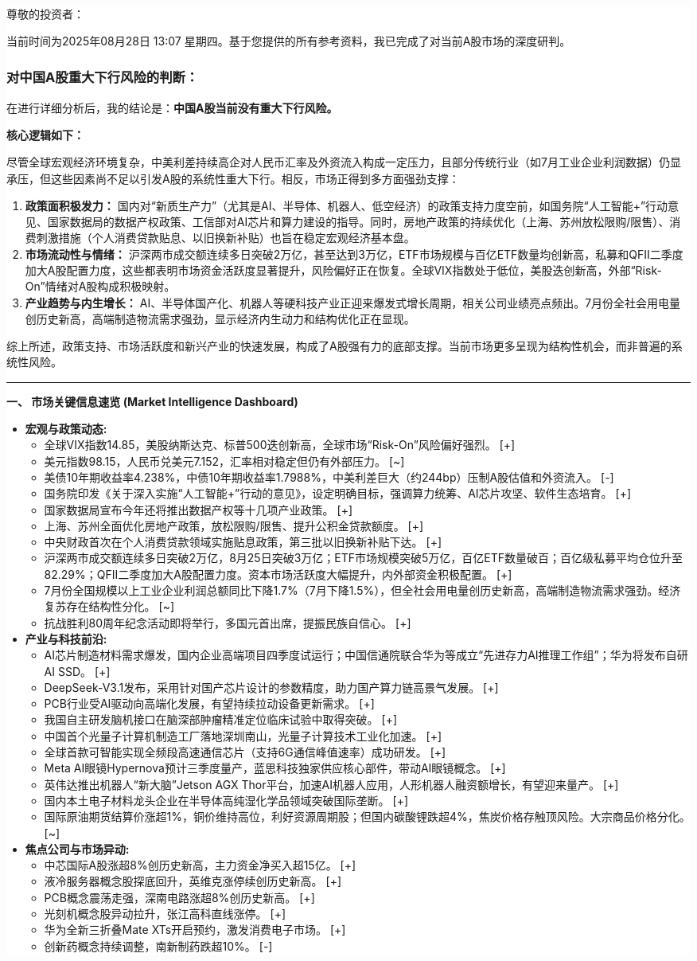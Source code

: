 尊敬的投资者：

当前时间为2025年08月28日 13:07 星期四。基于您提供的所有参考资料，我已完成了对当前A股市场的深度研判。

### **对中国A股重大下行风险的判断：**

在进行详细分析后，我的结论是：**中国A股当前没有重大下行风险。**

**核心逻辑如下：**

尽管全球宏观经济环境复杂，中美利差持续高企对人民币汇率及外资流入构成一定压力，且部分传统行业（如7月工业企业利润数据）仍显承压，但这些因素尚不足以引发A股的系统性重大下行。相反，市场正得到多方面强劲支撑：

1.  **政策面积极发力：** 国内对“新质生产力”（尤其是AI、半导体、机器人、低空经济）的政策支持力度空前，如国务院“人工智能+”行动意见、国家数据局的数据产权政策、工信部对AI芯片和算力建设的指导。同时，房地产政策的持续优化（上海、苏州放松限购/限售）、消费刺激措施（个人消费贷款贴息、以旧换新补贴）也旨在稳定宏观经济基本盘。
2.  **市场流动性与情绪：** 沪深两市成交额连续多日突破2万亿，甚至达到3万亿，ETF市场规模与百亿ETF数量均创新高，私募和QFII二季度加大A股配置力度，这些都表明市场资金活跃度显著提升，风险偏好正在恢复。全球VIX指数处于低位，美股迭创新高，外部“Risk-On”情绪对A股构成积极映射。
3.  **产业趋势与内生增长：** AI、半导体国产化、机器人等硬科技产业正迎来爆发式增长周期，相关公司业绩亮点频出。7月份全社会用电量创历史新高，高端制造物流需求强劲，显示经济内生动力和结构优化正在显现。

综上所述，政策支持、市场活跃度和新兴产业的快速发展，构成了A股强有力的底部支撑。当前市场更多呈现为结构性机会，而非普遍的系统性风险。

---

**一、 市场关键信息速览 (Market Intelligence Dashboard)**

*   **宏观与政策动态:**
    *   全球VIX指数14.85，美股纳斯达克、标普500迭创新高，全球市场“Risk-On”风险偏好强烈。 [+]
    *   美元指数98.15，人民币兑美元7.152，汇率相对稳定但仍有外部压力。 [~]
    *   美债10年期收益率4.238%，中债10年期收益率1.7988%，中美利差巨大（约244bp）压制A股估值和外资流入。 [-]
    *   国务院印发《关于深入实施“人工智能+”行动的意见》，设定明确目标，强调算力统筹、AI芯片攻坚、软件生态培育。 [+]
    *   国家数据局宣布今年还将推出数据产权等十几项产业政策。 [+]
    *   上海、苏州全面优化房地产政策，放松限购/限售、提升公积金贷款额度。 [+]
    *   中央财政首次在个人消费贷款领域实施贴息政策，第三批以旧换新补贴下达。 [+]
    *   沪深两市成交额连续多日突破2万亿，8月25日突破3万亿；ETF市场规模突破5万亿，百亿ETF数量破百；百亿级私募平均仓位升至82.29%；QFII二季度加大A股配置力度。资本市场活跃度大幅提升，内外部资金积极配置。 [+]
    *   7月份全国规模以上工业企业利润总额同比下降1.7%（7月下降1.5%），但全社会用电量创历史新高，高端制造物流需求强劲。经济复苏存在结构性分化。 [~]
    *   抗战胜利80周年纪念活动即将举行，多国元首出席，提振民族自信心。 [+]
*   **产业与科技前沿:**
    *   AI芯片制造材料需求爆发，国内企业高端项目四季度试运行；中国信通院联合华为等成立“先进存力AI推理工作组”；华为将发布自研AI SSD。 [+]
    *   DeepSeek-V3.1发布，采用针对国产芯片设计的参数精度，助力国产算力链高景气发展。 [+]
    *   PCB行业受AI驱动向高端化发展，有望持续拉动设备更新需求。 [+]
    *   我国自主研发脑机接口在脑深部肿瘤精准定位临床试验中取得突破。 [+]
    *   中国首个光量子计算机制造工厂落地深圳南山，光量子计算技术工业化加速。 [+]
    *   全球首款可智能实现全频段高速通信芯片（支持6G通信峰值速率）成功研发。 [+]
    *   Meta AI眼镜Hypernova预计三季度量产，蓝思科技独家供应核心部件，带动AI眼镜概念。 [+]
    *   英伟达推出机器人“新大脑”Jetson AGX Thor平台，加速AI机器人应用，人形机器人融资额增长，有望迎来量产。 [+]
    *   国内本土电子材料龙头企业在半导体高纯湿化学品领域突破国际垄断。 [+]
    *   国际原油期货结算价涨超1%，铜价维持高位，利好资源周期股；但国内碳酸锂跌超4%，焦炭价格存触顶风险。大宗商品价格分化。 [~]
*   **焦点公司与市场异动:**
    *   中芯国际A股涨超8%创历史新高，主力资金净买入超15亿。 [+]
    *   液冷服务器概念股探底回升，英维克涨停续创历史新高。 [+]
    *   PCB概念震荡走强，深南电路涨超8%创历史新高。 [+]
    *   光刻机概念股异动拉升，张江高科直线涨停。 [+]
    *   华为全新三折叠Mate XTs开启预约，激发消费电子市场。 [+]
    *   创新药概念持续调整，南新制药跌超10%。 [-]
